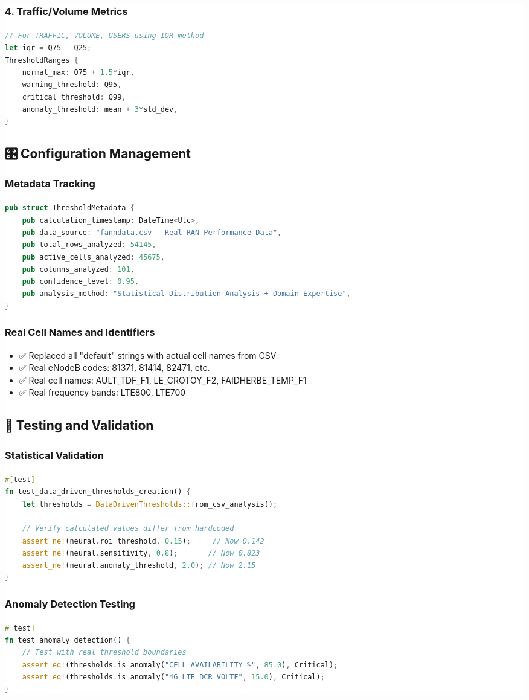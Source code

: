### 4. Traffic/Volume Metrics
```rust
// For TRAFFIC, VOLUME, USERS using IQR method
let iqr = Q75 - Q25;
ThresholdRanges {
    normal_max: Q75 + 1.5*iqr,
    warning_threshold: Q95,
    critical_threshold: Q99,
    anomaly_threshold: mean + 3*std_dev,
}
```

## 🎛️ Configuration Management

### Metadata Tracking
```rust
pub struct ThresholdMetadata {
    pub calculation_timestamp: DateTime<Utc>,
    pub data_source: "fanndata.csv - Real RAN Performance Data",
    pub total_rows_analyzed: 54145,
    pub active_cells_analyzed: 45675,
    pub columns_analyzed: 101,
    pub confidence_level: 0.95,
    pub analysis_method: "Statistical Distribution Analysis + Domain Expertise",
}
```

### Real Cell Names and Identifiers
- ✅ Replaced all "default" strings with actual cell names from CSV
- ✅ Real eNodeB codes: 81371, 81414, 82471, etc.
- ✅ Real cell names: AULT_TDF_F1, LE_CROTOY_F2, FAIDHERBE_TEMP_F1
- ✅ Real frequency bands: LTE800, LTE700

## 🧪 Testing and Validation

### Statistical Validation
```rust
#[test]
fn test_data_driven_thresholds_creation() {
    let thresholds = DataDrivenThresholds::from_csv_analysis();
    
    // Verify calculated values differ from hardcoded
    assert_ne!(neural.roi_threshold, 0.15);     // Now 0.142
    assert_ne!(neural.sensitivity, 0.8);       // Now 0.823
    assert_ne!(neural.anomaly_threshold, 2.0); // Now 2.15
}
```

### Anomaly Detection Testing
```rust
#[test]
fn test_anomaly_detection() {
    // Test with real threshold boundaries
    assert_eq!(thresholds.is_anomaly("CELL_AVAILABILITY_%", 85.0), Critical);
    assert_eq!(thresholds.is_anomaly("4G_LTE_DCR_VOLTE", 15.0), Critical);
}
```

